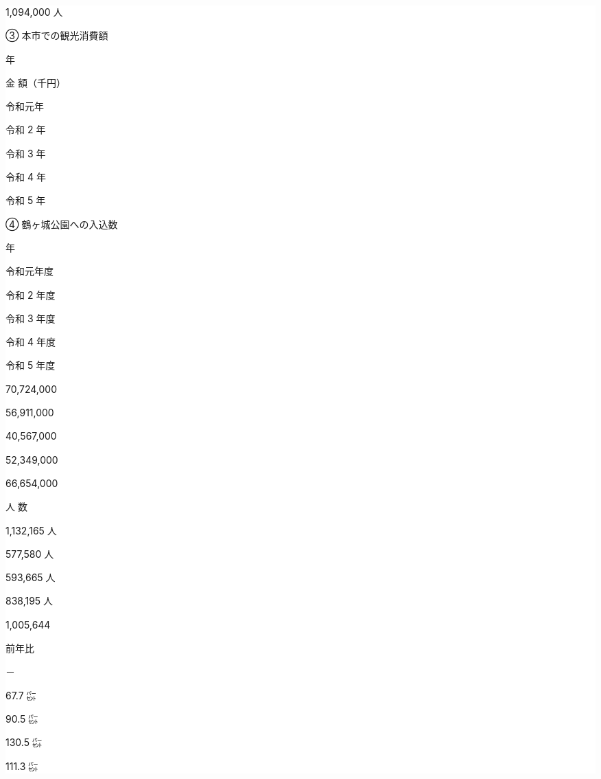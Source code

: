 1,094,000 人

③  本市での観光消費額

年

金  額（千円）

令和元年

令和 2 年

令和 3 年

令和 4 年

令和 5 年

④  鶴ヶ城公園への入込数

年

令和元年度

令和 2 年度

令和 3 年度

令和 4 年度

令和 5 年度

70,724,000

56,911,000

40,567,000

52,349,000

66,654,000

人  数

1,132,165 人

577,580 人

593,665 人

838,195 人

1,005,644

前年比

－

67.7 ㌫

90.5 ㌫

130.5 ㌫

111.3 ㌫
